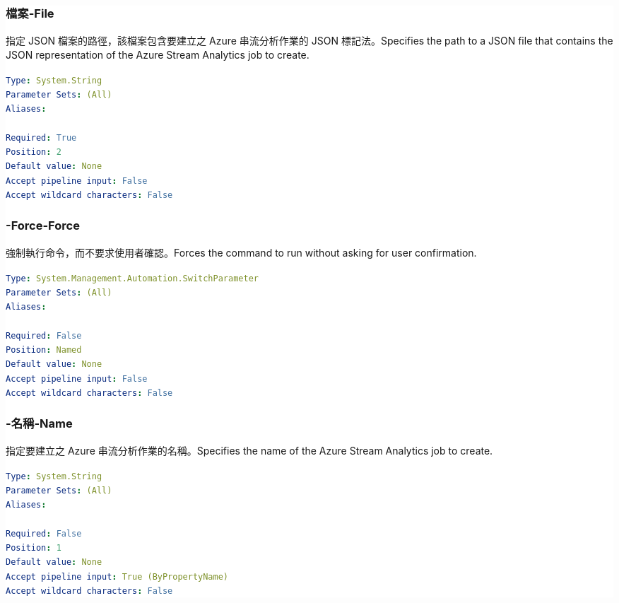 ### <span data-ttu-id="c6173-120">檔案</span><span class="sxs-lookup"><span data-stu-id="c6173-120">-File</span></span>
<span data-ttu-id="c6173-121">指定 JSON 檔案的路徑，該檔案包含要建立之 Azure 串流分析作業的 JSON 標記法。</span><span class="sxs-lookup"><span data-stu-id="c6173-121">Specifies the path to a JSON file that contains the JSON representation of the Azure Stream Analytics job to create.</span></span>

```yaml
Type: System.String
Parameter Sets: (All)
Aliases:

Required: True
Position: 2
Default value: None
Accept pipeline input: False
Accept wildcard characters: False
```

### <span data-ttu-id="c6173-122">-Force</span><span class="sxs-lookup"><span data-stu-id="c6173-122">-Force</span></span>
<span data-ttu-id="c6173-123">強制執行命令，而不要求使用者確認。</span><span class="sxs-lookup"><span data-stu-id="c6173-123">Forces the command to run without asking for user confirmation.</span></span>

```yaml
Type: System.Management.Automation.SwitchParameter
Parameter Sets: (All)
Aliases:

Required: False
Position: Named
Default value: None
Accept pipeline input: False
Accept wildcard characters: False
```

### <span data-ttu-id="c6173-124">-名稱</span><span class="sxs-lookup"><span data-stu-id="c6173-124">-Name</span></span>
<span data-ttu-id="c6173-125">指定要建立之 Azure 串流分析作業的名稱。</span><span class="sxs-lookup"><span data-stu-id="c6173-125">Specifies the name of the Azure Stream Analytics job to create.</span></span>

```yaml
Type: System.String
Parameter Sets: (All)
Aliases:

Required: False
Position: 1
Default value: None
Accept pipeline input: True (ByPropertyName)
Accept wildcard characters: False
```
